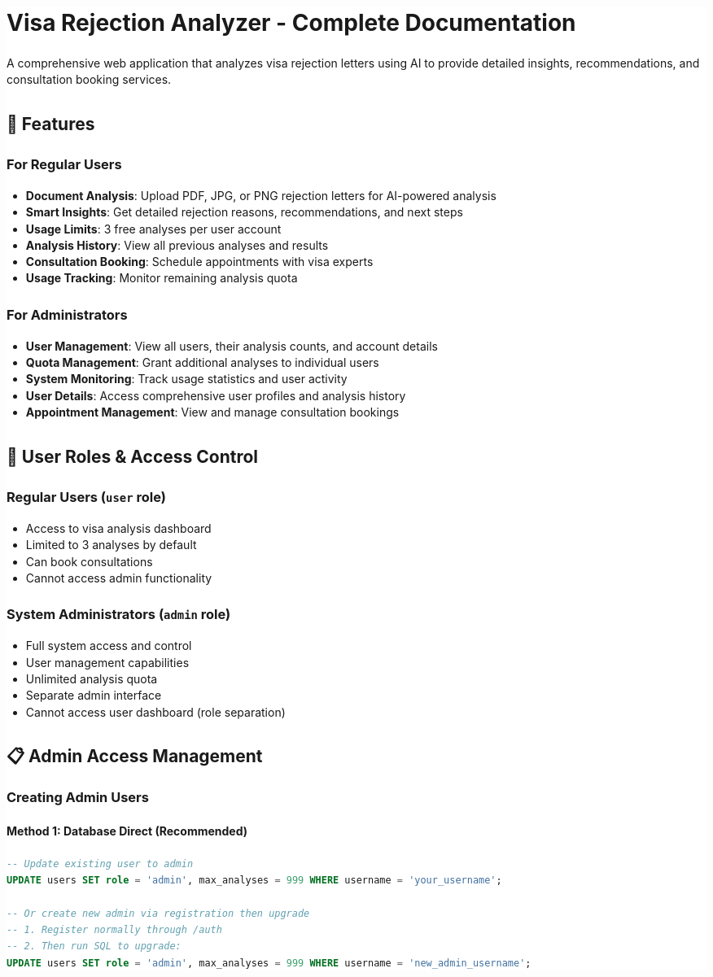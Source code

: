 # Visa Rejection Analyzer - Complete Documentation

A comprehensive web application that analyzes visa rejection letters using AI to provide detailed insights, recommendations, and consultation booking services.

## 🚀 Features

### For Regular Users
- **Document Analysis**: Upload PDF, JPG, or PNG rejection letters for AI-powered analysis
- **Smart Insights**: Get detailed rejection reasons, recommendations, and next steps
- **Usage Limits**: 3 free analyses per user account
- **Analysis History**: View all previous analyses and results
- **Consultation Booking**: Schedule appointments with visa experts
- **Usage Tracking**: Monitor remaining analysis quota

### For Administrators
- **User Management**: View all users, their analysis counts, and account details
- **Quota Management**: Grant additional analyses to individual users
- **System Monitoring**: Track usage statistics and user activity
- **User Details**: Access comprehensive user profiles and analysis history
- **Appointment Management**: View and manage consultation bookings

## 🔐 User Roles & Access Control

### Regular Users (`user` role)
- Access to visa analysis dashboard
- Limited to 3 analyses by default
- Can book consultations
- Cannot access admin functionality

### System Administrators (`admin` role)
- Full system access and control
- User management capabilities
- Unlimited analysis quota
- Separate admin interface
- Cannot access user dashboard (role separation)

## 📋 Admin Access Management

### Creating Admin Users

#### Method 1: Database Direct (Recommended)
```sql
-- Update existing user to admin
UPDATE users SET role = 'admin', max_analyses = 999 WHERE username = 'your_username';

-- Or create new admin via registration then upgrade
-- 1. Register normally through /auth
-- 2. Then run SQL to upgrade:
UPDATE users SET role = 'admin', max_analyses = 999 WHERE username = 'new_admin_username';
```

